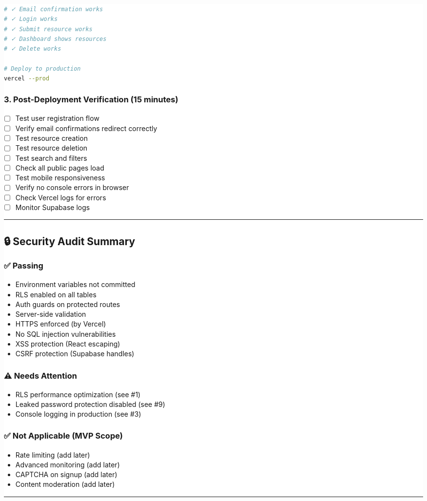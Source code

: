 ```bash
# ✓ Email confirmation works
# ✓ Login works
# ✓ Submit resource works
# ✓ Dashboard shows resources
# ✓ Delete works

# Deploy to production
vercel --prod
```

### 3. Post-Deployment Verification (15 minutes)

- [ ] Test user registration flow
- [ ] Verify email confirmations redirect correctly
- [ ] Test resource creation
- [ ] Test resource deletion
- [ ] Test search and filters
- [ ] Check all public pages load
- [ ] Test mobile responsiveness
- [ ] Verify no console errors in browser
- [ ] Check Vercel logs for errors
- [ ] Monitor Supabase logs

---

## 🔒 Security Audit Summary

### ✅ Passing

- Environment variables not committed
- RLS enabled on all tables
- Auth guards on protected routes
- Server-side validation
- HTTPS enforced (by Vercel)
- No SQL injection vulnerabilities
- XSS protection (React escaping)
- CSRF protection (Supabase handles)

### ⚠️ Needs Attention

- RLS performance optimization (see #1)
- Leaked password protection disabled (see #9)
- Console logging in production (see #3)

### ✅ Not Applicable (MVP Scope)

- Rate limiting (add later)
- Advanced monitoring (add later)
- CAPTCHA on signup (add later)
- Content moderation (add later)

---